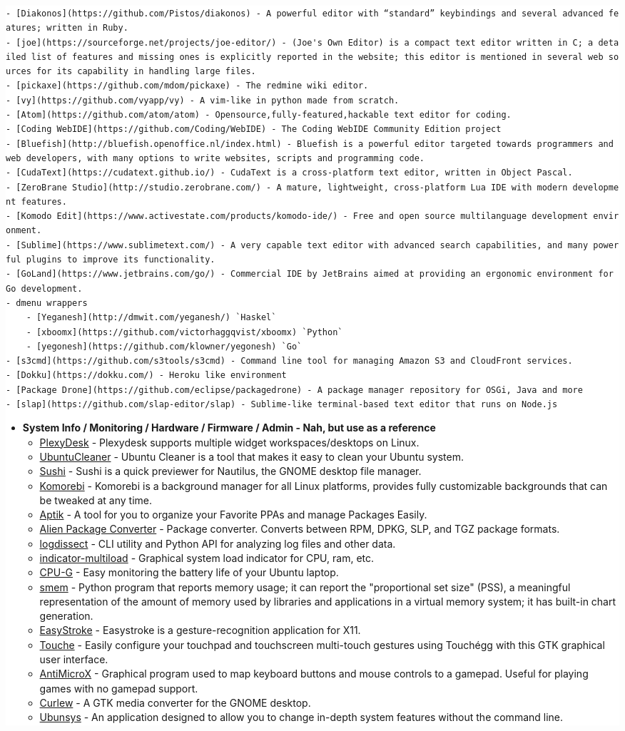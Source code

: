     - [Diakonos](https://github.com/Pistos/diakonos) - A powerful editor with “standard” keybindings and several advanced features; written in Ruby.
    - [joe](https://sourceforge.net/projects/joe-editor/) - (Joe's Own Editor) is a compact text editor written in C; a detailed list of features and missing ones is explicitly reported in the website; this editor is mentioned in several web sources for its capability in handling large files.
    - [pickaxe](https://github.com/mdom/pickaxe) - The redmine wiki editor.
    - [vy](https://github.com/vyapp/vy) - A vim-like in python made from scratch.
    - [Atom](https://github.com/atom/atom) - Opensource,fully-featured,hackable text editor for coding.
    - [Coding WebIDE](https://github.com/Coding/WebIDE) - The Coding WebIDE Community Edition project
    - [Bluefish](http://bluefish.openoffice.nl/index.html) - Bluefish is a powerful editor targeted towards programmers and web developers, with many options to write websites, scripts and programming code.
    - [CudaText](https://cudatext.github.io/) - CudaText is a cross-platform text editor, written in Object Pascal.
    - [ZeroBrane Studio](http://studio.zerobrane.com/) - A mature, lightweight, cross-platform Lua IDE with modern development features.
    - [Komodo Edit](https://www.activestate.com/products/komodo-ide/) - Free and open source multilanguage development environment.
    - [Sublime](https://www.sublimetext.com/) - A very capable text editor with advanced search capabilities, and many powerful plugins to improve its functionality.
    - [GoLand](https://www.jetbrains.com/go/) - Commercial IDE by JetBrains aimed at providing an ergonomic environment for Go development.
    - dmenu wrappers
        - [Yeganesh](http://dmwit.com/yeganesh/) `Haskel`
        - [xboomx](https://github.com/victorhaggqvist/xboomx) `Python`
        - [yegonesh](https://github.com/klowner/yegonesh) `Go`
    - [s3cmd](https://github.com/s3tools/s3cmd) - Command line tool for managing Amazon S3 and CloudFront services.
    - [Dokku](https://dokku.com/) - Heroku like environment
    - [Package Drone](https://github.com/eclipse/packagedrone) - A package manager repository for OSGi, Java and more
    - [slap](https://github.com/slap-editor/slap) - Sublime-like terminal-based text editor that runs on Node.js
- **System Info / Monitoring / Hardware / Firmware / Admin - Nah, but use as a reference**
    - [PlexyDesk](http://www.omgubuntu.co.uk/2016/09/plexydesk-widgets-linux-desktop-ppa) - Plexydesk supports multiple widget workspaces/desktops on Linux.
    - [UbuntuCleaner](https://github.com/gerardpuig/ubuntu-cleaner) - Ubuntu Cleaner is a tool that makes it easy to clean your Ubuntu system.
    - [Sushi](https://gitlab.gnome.org/GNOME/sushi) - Sushi is a quick previewer for Nautilus, the GNOME desktop file manager.
    - [Komorebi](https://github.com/cheesecakeufo/komorebi) - Komorebi is a background manager for all Linux platforms, provides fully customizable backgrounds that can be tweaked at any time.
    - [Aptik](https://launchpad.net/apt-toolkit) - A tool for you to organize your Favorite PPAs and manage Packages Easily.
    - [Alien Package Converter](https://sourceforge.net/projects/alien-pkg-convert/) - Package converter. Converts between RPM, DPKG, SLP, and TGZ package formats.
    - [logdissect](https://github.com/dogoncouch/logdissect) - CLI utility and Python API for analyzing log files and other data.
    - [indicator-multiload](https://launchpad.net/ubuntu/+source/indicator-multiload) - Graphical system load indicator for CPU, ram, etc.
    - [CPU-G](https://launchpad.net/cpug) - Easy monitoring the battery life of your Ubuntu laptop.
    - [smem](https://selenic.com/repo/smem) - Python program that reports memory usage; it can report the "proportional set size" (PSS), a meaningful representation of the amount of memory used by libraries and applications in a virtual memory system; it has built-in chart generation.
    - [EasyStroke](https://github.com/thjaeger/easystroke) - Easystroke is a gesture-recognition application for X11.
    - [Touche](https://flathub.org/apps/details/com.github.joseexposito.touche) - Easily configure your touchpad and touchscreen multi-touch gestures using Touchégg with this GTK graphical user interface.
    - [AntiMicroX](https://github.com/AntiMicroX/antimicrox/) - Graphical program used to map keyboard buttons and mouse controls to a gamepad. Useful for playing games with no gamepad support.
    - [Curlew](https://github.com/chamfay/Curlew) - A GTK media converter for the GNOME desktop.
    - [Ubunsys](https://github.com/adgellida/ubunsys) - An application designed to allow you to change in-depth system features without the command line.